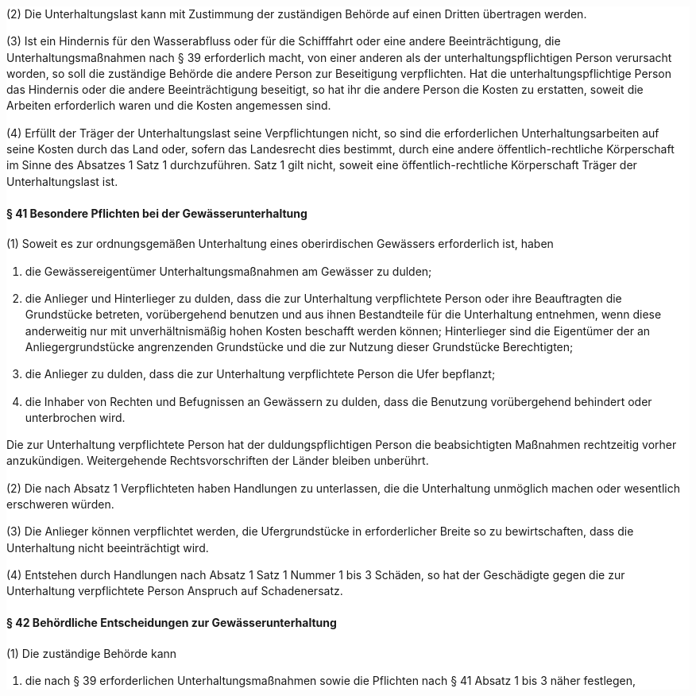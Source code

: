 (2) Die Unterhaltungslast kann mit Zustimmung der zuständigen Behörde auf einen Dritten übertragen werden.

(3) Ist ein Hindernis für den Wasserabfluss oder für die Schifffahrt oder eine andere Beeinträchtigung, die Unterhaltungsmaßnahmen nach § 39 erforderlich macht, von einer anderen als der unterhaltungspflichtigen Person verursacht worden, so soll die zuständige Behörde die andere Person zur Beseitigung verpflichten. Hat die unterhaltungspflichtige Person das Hindernis oder die andere Beeinträchtigung beseitigt, so hat ihr die andere Person die Kosten zu erstatten, soweit die Arbeiten erforderlich waren und die Kosten angemessen sind.

(4) Erfüllt der Träger der Unterhaltungslast seine Verpflichtungen nicht, so sind die erforderlichen Unterhaltungsarbeiten auf seine Kosten durch das Land oder, sofern das Landesrecht dies bestimmt, durch eine andere öffentlich-rechtliche Körperschaft im Sinne des Absatzes 1 Satz 1 durchzuführen. Satz 1 gilt nicht, soweit eine öffentlich-rechtliche Körperschaft Träger der Unterhaltungslast ist.


#### § 41 Besondere Pflichten bei der Gewässerunterhaltung

(1) Soweit es zur ordnungsgemäßen Unterhaltung eines oberirdischen Gewässers erforderlich ist, haben

1.  die Gewässereigentümer Unterhaltungsmaßnahmen am Gewässer zu dulden;


2.  die Anlieger und Hinterlieger zu dulden, dass die zur Unterhaltung verpflichtete Person oder ihre Beauftragten die Grundstücke betreten, vorübergehend benutzen und aus ihnen Bestandteile für die Unterhaltung entnehmen, wenn diese anderweitig nur mit unverhältnismäßig hohen Kosten beschafft werden können; Hinterlieger sind die Eigentümer der an Anliegergrundstücke angrenzenden Grundstücke und die zur Nutzung dieser Grundstücke Berechtigten;


3.  die Anlieger zu dulden, dass die zur Unterhaltung verpflichtete Person die Ufer bepflanzt;


4.  die Inhaber von Rechten und Befugnissen an Gewässern zu dulden, dass die Benutzung vorübergehend behindert oder unterbrochen wird.



Die zur Unterhaltung verpflichtete Person hat der duldungspflichtigen Person die beabsichtigten Maßnahmen rechtzeitig vorher anzukündigen. Weitergehende Rechtsvorschriften der Länder bleiben unberührt.

(2) Die nach Absatz 1 Verpflichteten haben Handlungen zu unterlassen, die die Unterhaltung unmöglich machen oder wesentlich erschweren würden.

(3) Die Anlieger können verpflichtet werden, die Ufergrundstücke in erforderlicher Breite so zu bewirtschaften, dass die Unterhaltung nicht beeinträchtigt wird.

(4) Entstehen durch Handlungen nach Absatz 1 Satz 1 Nummer 1 bis 3 Schäden, so hat der Geschädigte gegen die zur Unterhaltung verpflichtete Person Anspruch auf Schadenersatz.


#### § 42 Behördliche Entscheidungen zur Gewässerunterhaltung

(1) Die zuständige Behörde kann

1.  die nach § 39 erforderlichen Unterhaltungsmaßnahmen sowie die Pflichten nach § 41 Absatz 1 bis 3 näher festlegen,
